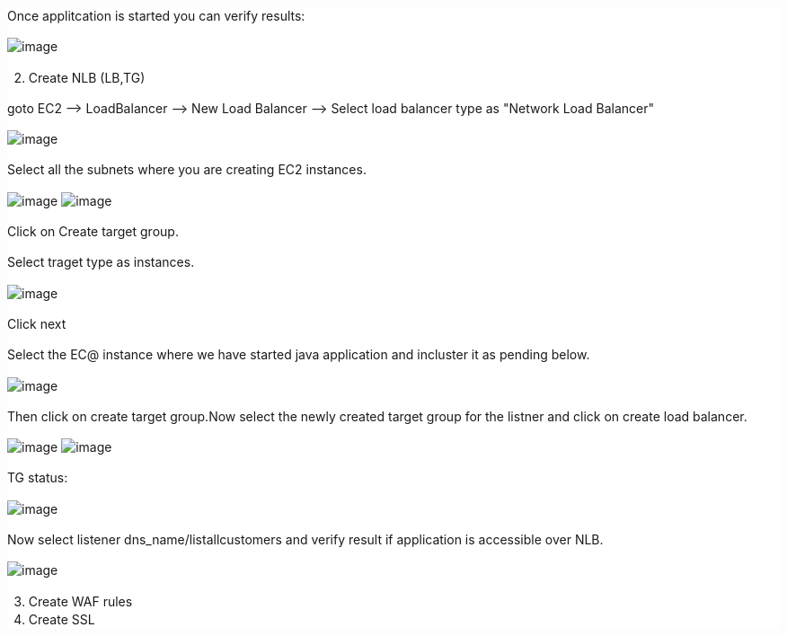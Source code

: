 
Once applitcation is started you can verify results:

<img width="1114" alt="image" src="https://user-images.githubusercontent.com/74225291/187036819-95450548-690e-4777-808d-8c77ac1f32da.png">

2. Create NLB (LB,TG)

goto EC2 --> LoadBalancer --> New Load Balancer --> Select load balancer type as "Network Load Balancer"

<img width="1169" alt="image" src="https://user-images.githubusercontent.com/74225291/187036956-3bbe92a4-0d26-4fb7-9d36-58974df506e6.png">

Select all the subnets where you are creating EC2 instances.

<img width="1215" alt="image" src="https://user-images.githubusercontent.com/74225291/187036987-b1bb45c7-2a16-4271-a252-177d47f13a4b.png">

<img width="1226" alt="image" src="https://user-images.githubusercontent.com/74225291/187037038-0542592a-ce83-410b-b44e-e9dad1c505cf.png">

Click on Create target group.

Select traget type as instances.

<img width="981" alt="image" src="https://user-images.githubusercontent.com/74225291/187037094-fa579fa9-3209-4a5d-ae99-f6df6399f871.png">

Click next

Select the EC@ instance where we have started java application and incluster it as pending below.

<img width="1286" alt="image" src="https://user-images.githubusercontent.com/74225291/187037128-f3f79632-ace6-434e-8acd-401597d5af2e.png">

Then click on create target group.Now select the newly created target group for the listner and click on create load balancer.

<img width="1286" alt="image" src="https://user-images.githubusercontent.com/74225291/187037321-6adf0969-1ab6-4e90-92f8-774c8df39449.png">

<img width="1223" alt="image" src="https://user-images.githubusercontent.com/74225291/187037267-33f23f9e-0736-4fa6-aec0-93236b0f4440.png">

TG status:

<img width="1286" alt="image" src="https://user-images.githubusercontent.com/74225291/187037360-e87a8dac-2b35-4d41-895f-111ebd6ab32e.png">

Now select listener dns_name/listallcustomers and verify result if application is accessible over NLB.

<img width="1092" alt="image" src="https://user-images.githubusercontent.com/74225291/187036863-60d93515-490a-4958-abf9-1d2d199fa02d.png">

3. Create WAF rules
4. Create SSL


